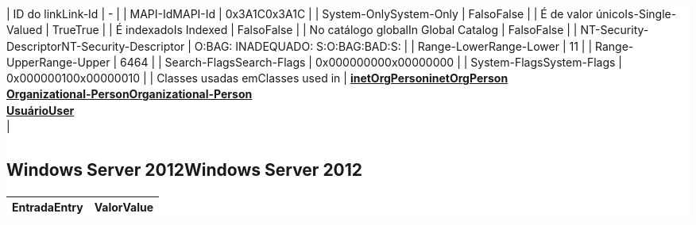 | <span data-ttu-id="1e79e-244">ID do link</span><span class="sxs-lookup"><span data-stu-id="1e79e-244">Link-Id</span></span>                | \-                                                                                                                                                       |
| <span data-ttu-id="1e79e-245">MAPI-Id</span><span class="sxs-lookup"><span data-stu-id="1e79e-245">MAPI-Id</span></span>                | <span data-ttu-id="1e79e-246">0x3A1C</span><span class="sxs-lookup"><span data-stu-id="1e79e-246">0x3A1C</span></span>                                                                                                                                                   |
| <span data-ttu-id="1e79e-247">System-Only</span><span class="sxs-lookup"><span data-stu-id="1e79e-247">System-Only</span></span>            | <span data-ttu-id="1e79e-248">Falso</span><span class="sxs-lookup"><span data-stu-id="1e79e-248">False</span></span>                                                                                                                                                    |
| <span data-ttu-id="1e79e-249">É de valor único</span><span class="sxs-lookup"><span data-stu-id="1e79e-249">Is-Single-Valued</span></span>       | <span data-ttu-id="1e79e-250">True</span><span class="sxs-lookup"><span data-stu-id="1e79e-250">True</span></span>                                                                                                                                                     |
| <span data-ttu-id="1e79e-251">É indexado</span><span class="sxs-lookup"><span data-stu-id="1e79e-251">Is Indexed</span></span>             | <span data-ttu-id="1e79e-252">Falso</span><span class="sxs-lookup"><span data-stu-id="1e79e-252">False</span></span>                                                                                                                                                    |
| <span data-ttu-id="1e79e-253">No catálogo global</span><span class="sxs-lookup"><span data-stu-id="1e79e-253">In Global Catalog</span></span>      | <span data-ttu-id="1e79e-254">Falso</span><span class="sxs-lookup"><span data-stu-id="1e79e-254">False</span></span>                                                                                                                                                    |
| <span data-ttu-id="1e79e-255">NT-Security-Descriptor</span><span class="sxs-lookup"><span data-stu-id="1e79e-255">NT-Security-Descriptor</span></span> | <span data-ttu-id="1e79e-256">O:BAG: INADEQUADO: S:</span><span class="sxs-lookup"><span data-stu-id="1e79e-256">O:BAG:BAD:S:</span></span>                                                                                                                                             |
| <span data-ttu-id="1e79e-257">Range-Lower</span><span class="sxs-lookup"><span data-stu-id="1e79e-257">Range-Lower</span></span>            | <span data-ttu-id="1e79e-258">1</span><span class="sxs-lookup"><span data-stu-id="1e79e-258">1</span></span>                                                                                                                                                        |
| <span data-ttu-id="1e79e-259">Range-Upper</span><span class="sxs-lookup"><span data-stu-id="1e79e-259">Range-Upper</span></span>            | <span data-ttu-id="1e79e-260">64</span><span class="sxs-lookup"><span data-stu-id="1e79e-260">64</span></span>                                                                                                                                                       |
| <span data-ttu-id="1e79e-261">Search-Flags</span><span class="sxs-lookup"><span data-stu-id="1e79e-261">Search-Flags</span></span>           | <span data-ttu-id="1e79e-262">0x00000000</span><span class="sxs-lookup"><span data-stu-id="1e79e-262">0x00000000</span></span>                                                                                                                                               |
| <span data-ttu-id="1e79e-263">System-Flags</span><span class="sxs-lookup"><span data-stu-id="1e79e-263">System-Flags</span></span>           | <span data-ttu-id="1e79e-264">0x00000010</span><span class="sxs-lookup"><span data-stu-id="1e79e-264">0x00000010</span></span>                                                                                                                                               |
| <span data-ttu-id="1e79e-265">Classes usadas em</span><span class="sxs-lookup"><span data-stu-id="1e79e-265">Classes used in</span></span>        | [<span data-ttu-id="1e79e-266">**inetOrgPerson**</span><span class="sxs-lookup"><span data-stu-id="1e79e-266">**inetOrgPerson**</span></span>](c-inetorgperson.md)<br/> [<span data-ttu-id="1e79e-267">**Organizational-Person**</span><span class="sxs-lookup"><span data-stu-id="1e79e-267">**Organizational-Person**</span></span>](c-organizationalperson.md)<br/> [<span data-ttu-id="1e79e-268">**Usuário**</span><span class="sxs-lookup"><span data-stu-id="1e79e-268">**User**</span></span>](c-user.md)<br/> |



## <a name="windows-server-2012"></a><span data-ttu-id="1e79e-269">Windows Server 2012</span><span class="sxs-lookup"><span data-stu-id="1e79e-269">Windows Server 2012</span></span>



| <span data-ttu-id="1e79e-270">Entrada</span><span class="sxs-lookup"><span data-stu-id="1e79e-270">Entry</span></span> | <span data-ttu-id="1e79e-271">Valor</span><span class="sxs-lookup"><span data-stu-id="1e79e-271">Value</span></span> |
|------------------------|----------------------------------------------------------------------------------------------------------------------------------------------------------|